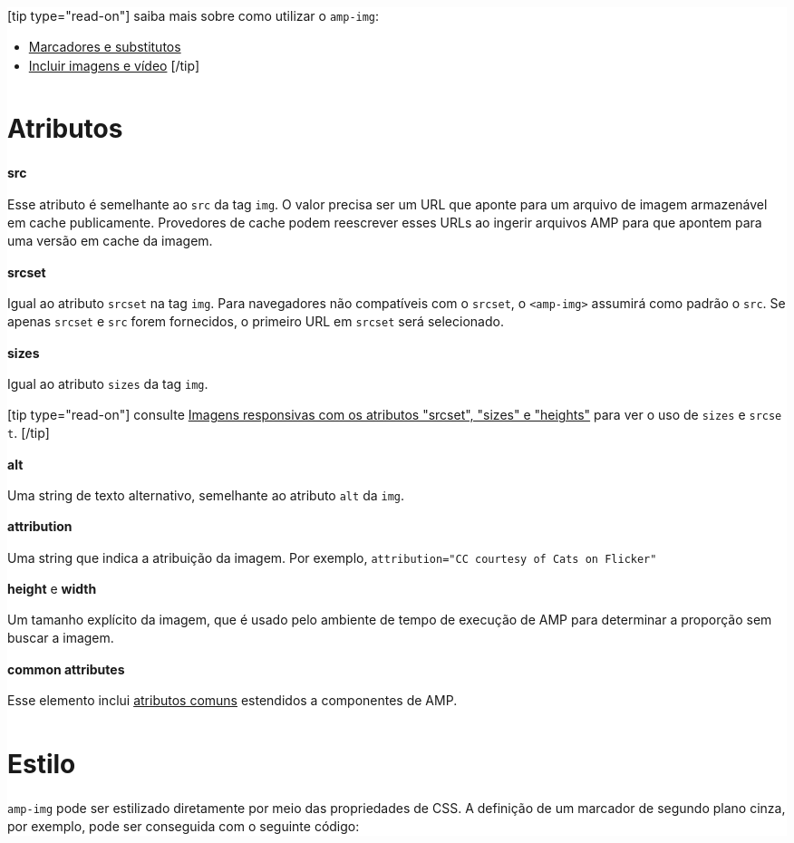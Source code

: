 [tip type="read-on"]
saiba mais sobre como utilizar o `amp-img`:

* [Marcadores e substitutos](../../../documentation/guides-and-tutorials/develop/style_and_layout/placeholders.md)
* [Incluir imagens e vídeo](../../../documentation/guides-and-tutorials/develop/media_iframes_3p/index.md)
[/tip]

# Atributos

**src**

Esse atributo é semelhante ao `src` da tag `img`. O valor precisa ser um URL que aponte para um arquivo de imagem armazenável em cache publicamente. Provedores de cache podem reescrever esses URLs ao ingerir arquivos AMP para que apontem para uma versão em cache da imagem.

**srcset**

Igual ao atributo `srcset` na tag `img`. Para navegadores não compatíveis com o `srcset`, o `<amp-img>` assumirá como padrão o `src`. Se apenas `srcset` e `src` forem fornecidos, o primeiro URL em `srcset` será selecionado.

**sizes**

Igual ao atributo `sizes` da tag `img`.

[tip type="read-on"]
consulte [Imagens responsivas com os atributos "srcset", "sizes" e "heights"](../../../documentation/guides-and-tutorials/develop/style_and_layout/art_direction.md) para ver o uso de `sizes` e `srcset`.
[/tip]

**alt**

Uma string de texto alternativo, semelhante ao atributo `alt` da `img`.

**attribution**

Uma string que indica a atribuição da imagem. Por exemplo, `attribution="CC courtesy of Cats on Flicker"`

**height** e **width**

Um tamanho explícito da imagem, que é usado pelo ambiente de tempo de execução de AMP para determinar a proporção sem buscar a imagem.

**common attributes**

Esse elemento inclui [atributos comuns](../../../documentation/guides-and-tutorials/learn/common_attributes.md) estendidos a componentes de AMP.

# Estilo

`amp-img` pode ser estilizado diretamente por meio das propriedades de CSS. A definição de um marcador de segundo plano cinza, por exemplo, pode ser conseguida com o seguinte código:
